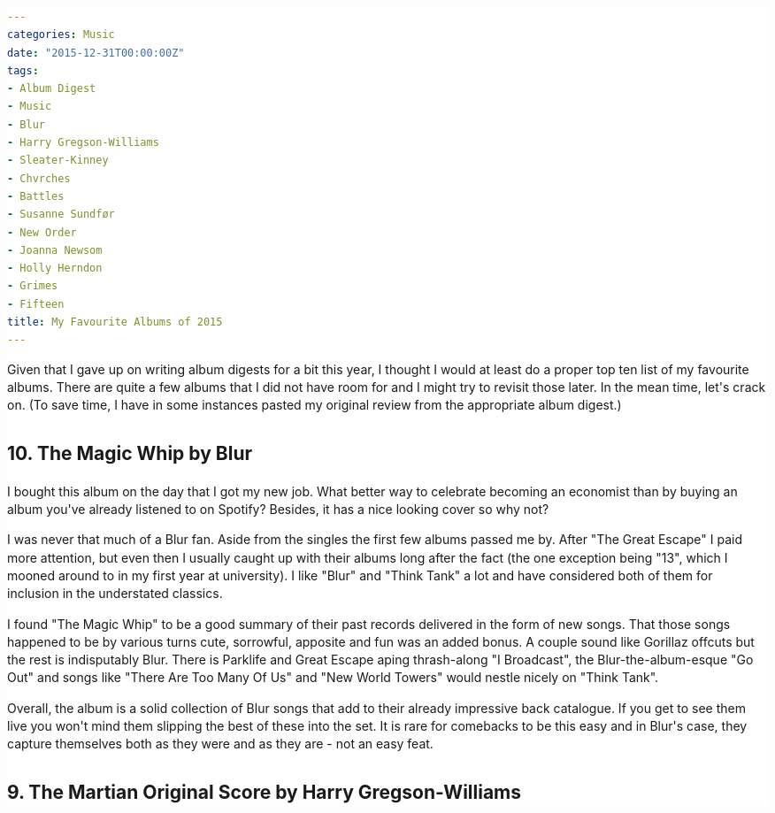 ```yaml
---
categories: Music
date: "2015-12-31T00:00:00Z"
tags:
- Album Digest
- Music
- Blur
- Harry Gregson-Williams
- Sleater-Kinney
- Chvrches
- Battles
- Susanne Sundfør
- New Order
- Joanna Newsom
- Holly Herndon
- Grimes
- Fifteen
title: My Favourite Albums of 2015
---
```


Given that I gave up on writing album digests for a bit this year, I thought I would at least do a proper top ten list of my favourite albums. There are quite a few albums that I did not have room for and I might try to revisit those later. In the mean time, let's crack on. (To save time, I have in some instances pasted my original review from the appropriate album digest.)

## 10. The Magic Whip by Blur

I bought this album on the day that I got my new job. What better way to celebrate becoming an economist than by buying an album you've already listened to on Spotify? Besides, it has a nice looking cover so why not?

I was never that much of a Blur fan. Aside from the singles the first few albums passed me by. After "The Great Escape" I paid more attention, but even then I usually caught up with their albums long after the fact (the one exception being "13", which I mooned around to in my first year at university). I like "Blur" and "Think Tank" a lot and have considered both of them for inclusion in the understated classics.

I found "The Magic Whip" to be a good summary of their past records delivered in the form of new songs. That those songs happened to be by various turns cute, sorrowful, apposite and fun was an added bonus. A couple sound like Gorillaz offcuts but the rest is indisputably Blur. There is Parklife and Great Escape aping thrash-along "I Broadcast", the Blur-the-album-esque "Go Out" and songs like "There Are Too Many Of Us" and "New World Towers" would nestle nicely on "Think Tank".

Overall, the album is a solid collection of Blur songs that add to their already impressive back catalogue. If you get to see them live you won't mind them slipping the best of these into the set. It is rare for comebacks to be this easy and in Blur's case, they capture themselves both as they were and as they are - not an easy feat.

## 9. The Martian Original Score by Harry Gregson-Williams
